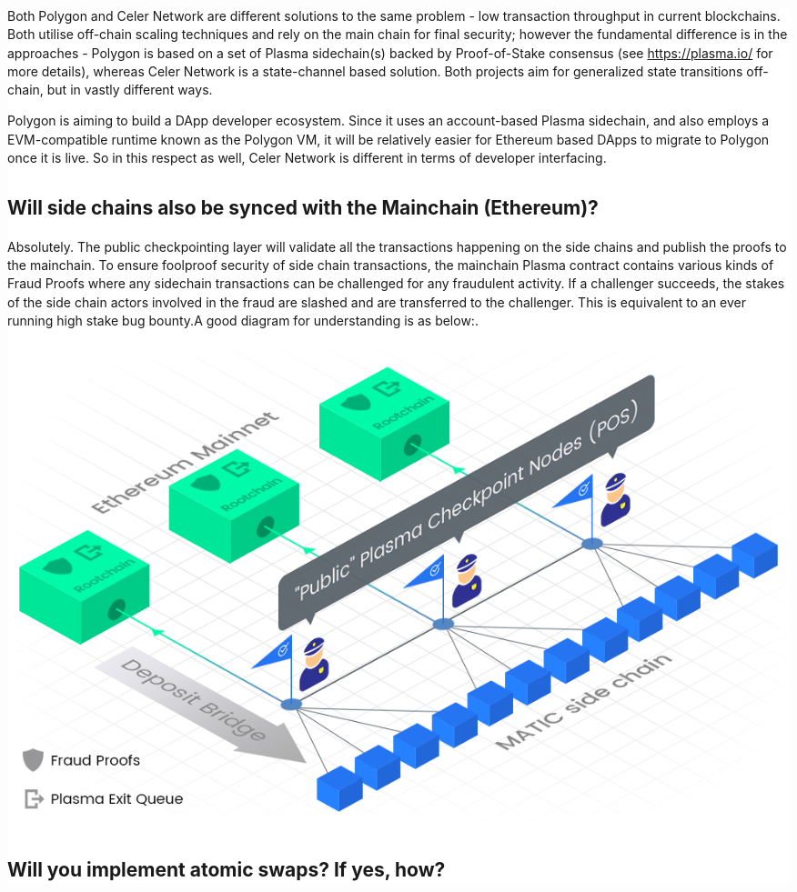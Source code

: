 Both Polygon  and Celer Network are different solutions to the same problem - low transaction throughput in current blockchains. Both utilise off-chain scaling techniques and rely on the main chain for final security; however the fundamental difference is in the approaches - Polygon is based on a set of Plasma sidechain(s) backed by Proof-of-Stake consensus (see https://plasma.io/ for more details), whereas Celer Network is a state-channel based solution. Both projects aim for generalized state transitions off-chain, but in vastly different ways.

Polygon is aiming to build a DApp developer ecosystem. Since it uses an account-based Plasma sidechain, and also employs a EVM-compatible runtime known as the Polygon VM, it will be relatively easier for Ethereum based DApps to migrate to Polygon once it is live. So in this respect as well, Celer Network is different in terms of developer interfacing.

## Will side chains also be synced with the Mainchain (Ethereum)?

Absolutely. The public checkpointing layer will validate all the transactions happening on the side chains and publish the proofs to the mainchain. To ensure foolproof security of side chain transactions, the mainchain Plasma contract contains various kinds of Fraud Proofs where any sidechain transactions can be challenged for any fraudulent activity. If a challenger succeeds, the stakes of the side chain actors involved in the fraud are slashed and are transferred to the challenger. This is equivalent to an ever running high stake bug bounty.A good diagram for understanding is as below:.

![Screenshot](../../static/img/matic/Architecture.png)

## Will you implement atomic swaps? If yes, how?
